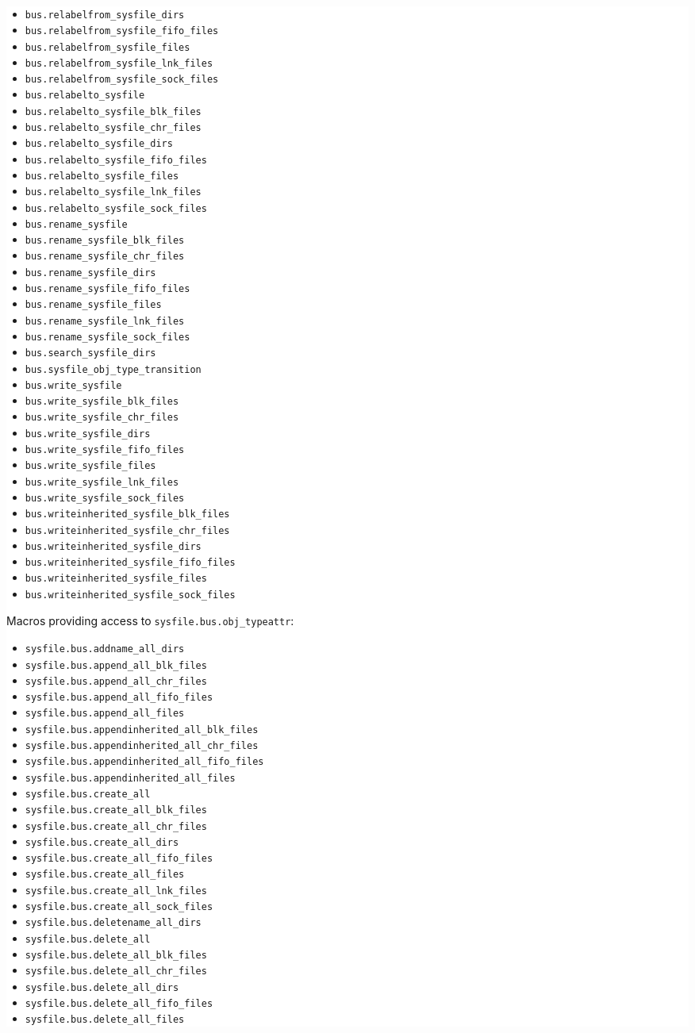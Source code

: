 * `bus.relabelfrom_sysfile_dirs`
* `bus.relabelfrom_sysfile_fifo_files`
* `bus.relabelfrom_sysfile_files`
* `bus.relabelfrom_sysfile_lnk_files`
* `bus.relabelfrom_sysfile_sock_files`
* `bus.relabelto_sysfile`
* `bus.relabelto_sysfile_blk_files`
* `bus.relabelto_sysfile_chr_files`
* `bus.relabelto_sysfile_dirs`
* `bus.relabelto_sysfile_fifo_files`
* `bus.relabelto_sysfile_files`
* `bus.relabelto_sysfile_lnk_files`
* `bus.relabelto_sysfile_sock_files`
* `bus.rename_sysfile`
* `bus.rename_sysfile_blk_files`
* `bus.rename_sysfile_chr_files`
* `bus.rename_sysfile_dirs`
* `bus.rename_sysfile_fifo_files`
* `bus.rename_sysfile_files`
* `bus.rename_sysfile_lnk_files`
* `bus.rename_sysfile_sock_files`
* `bus.search_sysfile_dirs`
* `bus.sysfile_obj_type_transition`
* `bus.write_sysfile`
* `bus.write_sysfile_blk_files`
* `bus.write_sysfile_chr_files`
* `bus.write_sysfile_dirs`
* `bus.write_sysfile_fifo_files`
* `bus.write_sysfile_files`
* `bus.write_sysfile_lnk_files`
* `bus.write_sysfile_sock_files`
* `bus.writeinherited_sysfile_blk_files`
* `bus.writeinherited_sysfile_chr_files`
* `bus.writeinherited_sysfile_dirs`
* `bus.writeinherited_sysfile_fifo_files`
* `bus.writeinherited_sysfile_files`
* `bus.writeinherited_sysfile_sock_files`

Macros providing access to `sysfile.bus.obj_typeattr`:

* `sysfile.bus.addname_all_dirs`
* `sysfile.bus.append_all_blk_files`
* `sysfile.bus.append_all_chr_files`
* `sysfile.bus.append_all_fifo_files`
* `sysfile.bus.append_all_files`
* `sysfile.bus.appendinherited_all_blk_files`
* `sysfile.bus.appendinherited_all_chr_files`
* `sysfile.bus.appendinherited_all_fifo_files`
* `sysfile.bus.appendinherited_all_files`
* `sysfile.bus.create_all`
* `sysfile.bus.create_all_blk_files`
* `sysfile.bus.create_all_chr_files`
* `sysfile.bus.create_all_dirs`
* `sysfile.bus.create_all_fifo_files`
* `sysfile.bus.create_all_files`
* `sysfile.bus.create_all_lnk_files`
* `sysfile.bus.create_all_sock_files`
* `sysfile.bus.deletename_all_dirs`
* `sysfile.bus.delete_all`
* `sysfile.bus.delete_all_blk_files`
* `sysfile.bus.delete_all_chr_files`
* `sysfile.bus.delete_all_dirs`
* `sysfile.bus.delete_all_fifo_files`
* `sysfile.bus.delete_all_files`